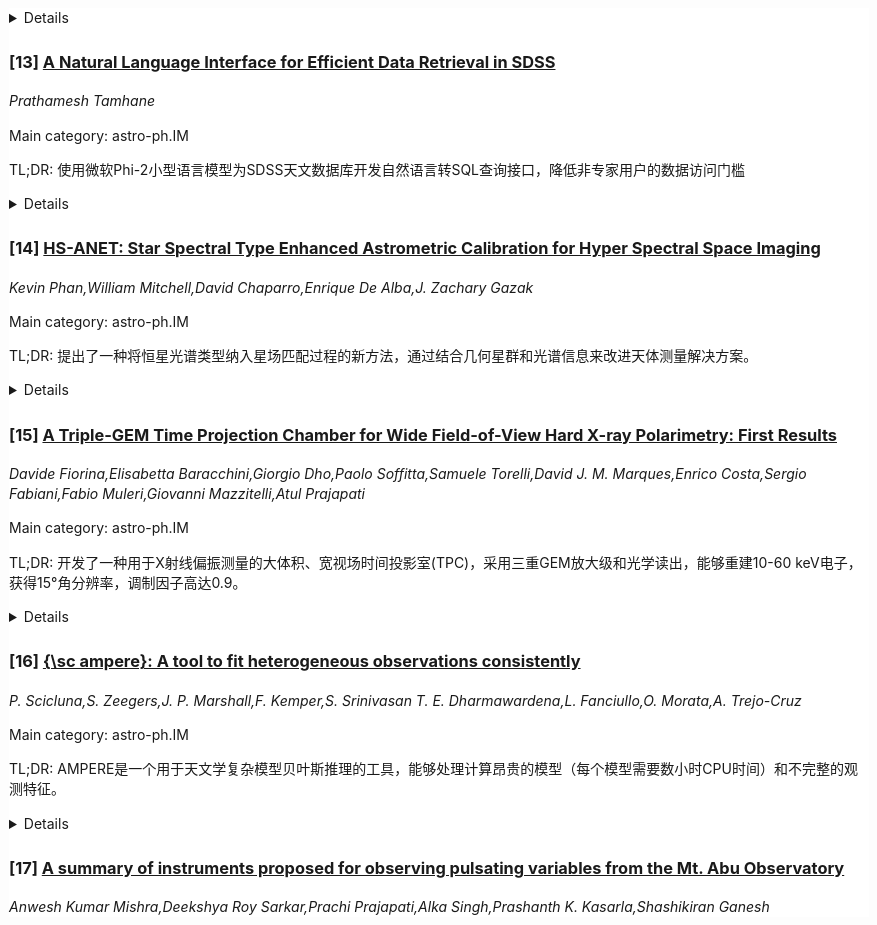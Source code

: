 
<details><summary>Details</summary></details>


### [13] [A Natural Language Interface for Efficient Data Retrieval in SDSS](https://arxiv.org/abs/2510.25953)
*Prathamesh Tamhane*

Main category: astro-ph.IM

TL;DR: 使用微软Phi-2小型语言模型为SDSS天文数据库开发自然语言转SQL查询接口，降低非专家用户的数据访问门槛


<details><summary>Details</summary></details>


### [14] [HS-ANET: Star Spectral Type Enhanced Astrometric Calibration for Hyper Spectral Space Imaging](https://arxiv.org/abs/2510.25987)
*Kevin Phan,William Mitchell,David Chaparro,Enrique De Alba,J. Zachary Gazak*

Main category: astro-ph.IM

TL;DR: 提出了一种将恒星光谱类型纳入星场匹配过程的新方法，通过结合几何星群和光谱信息来改进天体测量解决方案。


<details><summary>Details</summary></details>


### [15] [A Triple-GEM Time Projection Chamber for Wide Field-of-View Hard X-ray Polarimetry: First Results](https://arxiv.org/abs/2510.26239)
*Davide Fiorina,Elisabetta Baracchini,Giorgio Dho,Paolo Soffitta,Samuele Torelli,David J. M. Marques,Enrico Costa,Sergio Fabiani,Fabio Muleri,Giovanni Mazzitelli,Atul Prajapati*

Main category: astro-ph.IM

TL;DR: 开发了一种用于X射线偏振测量的大体积、宽视场时间投影室(TPC)，采用三重GEM放大级和光学读出，能够重建10-60 keV电子，获得15°角分辨率，调制因子高达0.9。


<details><summary>Details</summary></details>


### [16] [{\sc ampere}: A tool to fit heterogeneous observations consistently](https://arxiv.org/abs/2510.26333)
*P. Scicluna,S. Zeegers,J. P. Marshall,F. Kemper,S. Srinivasan T. E. Dharmawardena,L. Fanciullo,O. Morata,A. Trejo-Cruz*

Main category: astro-ph.IM

TL;DR: AMPERE是一个用于天文学复杂模型贝叶斯推理的工具，能够处理计算昂贵的模型（每个模型需要数小时CPU时间）和不完整的观测特征。


<details><summary>Details</summary></details>


### [17] [A summary of instruments proposed for observing pulsating variables from the Mt. Abu Observatory](https://arxiv.org/abs/2510.26507)
*Anwesh Kumar Mishra,Deekshya Roy Sarkar,Prachi Prajapati,Alka Singh,Prashanth K. Kasarla,Shashikiran Ganesh*

